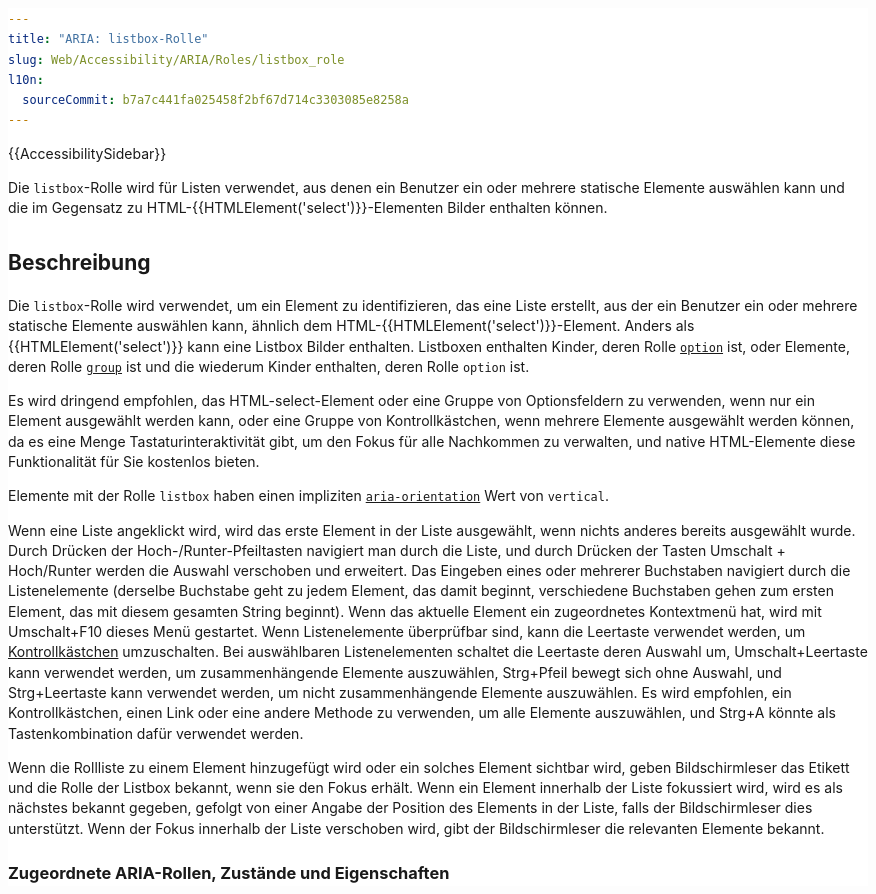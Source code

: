 ```yaml
---
title: "ARIA: listbox-Rolle"
slug: Web/Accessibility/ARIA/Roles/listbox_role
l10n:
  sourceCommit: b7a7c441fa025458f2bf67d714c3303085e8258a
---
```


{{AccessibilitySidebar}}

Die `listbox`-Rolle wird für Listen verwendet, aus denen ein Benutzer ein oder mehrere statische Elemente auswählen kann und die im Gegensatz zu HTML-{{HTMLElement('select')}}-Elementen Bilder enthalten können.

## Beschreibung

Die `listbox`-Rolle wird verwendet, um ein Element zu identifizieren, das eine Liste erstellt, aus der ein Benutzer ein oder mehrere statische Elemente auswählen kann, ähnlich dem HTML-{{HTMLElement('select')}}-Element. Anders als {{HTMLElement('select')}} kann eine Listbox Bilder enthalten. Listboxen enthalten Kinder, deren Rolle [`option`](/de/docs/Web/Accessibility/ARIA/Roles/option_role) ist, oder Elemente, deren Rolle [`group`](/de/docs/Web/Accessibility/ARIA/Roles/group_role) ist und die wiederum Kinder enthalten, deren Rolle `option` ist.

Es wird dringend empfohlen, das HTML-select-Element oder eine Gruppe von Optionsfeldern zu verwenden, wenn nur ein Element ausgewählt werden kann, oder eine Gruppe von Kontrollkästchen, wenn mehrere Elemente ausgewählt werden können, da es eine Menge Tastaturinteraktivität gibt, um den Fokus für alle Nachkommen zu verwalten, und native HTML-Elemente diese Funktionalität für Sie kostenlos bieten.

Elemente mit der Rolle `listbox` haben einen impliziten [`aria-orientation`](/de/docs/Web/Accessibility/ARIA/Attributes/aria-orientation) Wert von `vertical`.

Wenn eine Liste angeklickt wird, wird das erste Element in der Liste ausgewählt, wenn nichts anderes bereits ausgewählt wurde. Durch Drücken der Hoch-/Runter-Pfeiltasten navigiert man durch die Liste, und durch Drücken der Tasten Umschalt + Hoch/Runter werden die Auswahl verschoben und erweitert. Das Eingeben eines oder mehrerer Buchstaben navigiert durch die Listenelemente (derselbe Buchstabe geht zu jedem Element, das damit beginnt, verschiedene Buchstaben gehen zum ersten Element, das mit diesem gesamten String beginnt). Wenn das aktuelle Element ein zugeordnetes Kontextmenü hat, wird mit Umschalt+F10 dieses Menü gestartet. Wenn Listenelemente überprüfbar sind, kann die Leertaste verwendet werden, um [Kontrollkästchen](/de/docs/Web/Accessibility/ARIA/Roles/checkbox_role) umzuschalten. Bei auswählbaren Listenelementen schaltet die Leertaste deren Auswahl um, Umschalt+Leertaste kann verwendet werden, um zusammenhängende Elemente auszuwählen, Strg+Pfeil bewegt sich ohne Auswahl, und Strg+Leertaste kann verwendet werden, um nicht zusammenhängende Elemente auszuwählen. Es wird empfohlen, ein Kontrollkästchen, einen Link oder eine andere Methode zu verwenden, um alle Elemente auszuwählen, und Strg+A könnte als Tastenkombination dafür verwendet werden.

Wenn die Rollliste zu einem Element hinzugefügt wird oder ein solches Element sichtbar wird, geben Bildschirmleser das Etikett und die Rolle der Listbox bekannt, wenn sie den Fokus erhält. Wenn ein Element innerhalb der Liste fokussiert wird, wird es als nächstes bekannt gegeben, gefolgt von einer Angabe der Position des Elements in der Liste, falls der Bildschirmleser dies unterstützt. Wenn der Fokus innerhalb der Liste verschoben wird, gibt der Bildschirmleser die relevanten Elemente bekannt.

### Zugeordnete ARIA-Rollen, Zustände und Eigenschaften
